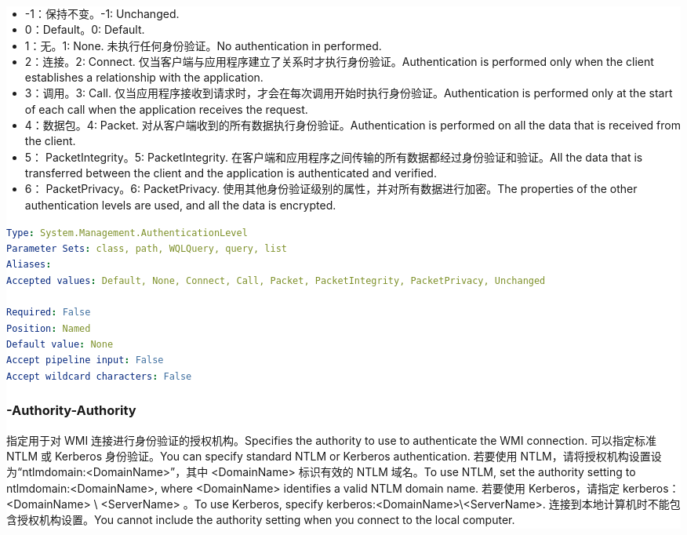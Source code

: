 - <span data-ttu-id="18d8d-144">-1：保持不变。</span><span class="sxs-lookup"><span data-stu-id="18d8d-144">-1: Unchanged.</span></span>
- <span data-ttu-id="18d8d-145">0：Default。</span><span class="sxs-lookup"><span data-stu-id="18d8d-145">0: Default.</span></span>
- <span data-ttu-id="18d8d-146">1：无。</span><span class="sxs-lookup"><span data-stu-id="18d8d-146">1: None.</span></span>
<span data-ttu-id="18d8d-147">未执行任何身份验证。</span><span class="sxs-lookup"><span data-stu-id="18d8d-147">No authentication in performed.</span></span>
- <span data-ttu-id="18d8d-148">2：连接。</span><span class="sxs-lookup"><span data-stu-id="18d8d-148">2: Connect.</span></span>
<span data-ttu-id="18d8d-149">仅当客户端与应用程序建立了关系时才执行身份验证。</span><span class="sxs-lookup"><span data-stu-id="18d8d-149">Authentication is performed only when the client establishes a relationship with the application.</span></span>
- <span data-ttu-id="18d8d-150">3：调用。</span><span class="sxs-lookup"><span data-stu-id="18d8d-150">3: Call.</span></span>
<span data-ttu-id="18d8d-151">仅当应用程序接收到请求时，才会在每次调用开始时执行身份验证。</span><span class="sxs-lookup"><span data-stu-id="18d8d-151">Authentication is performed only at the start of each call when the application receives the request.</span></span>
- <span data-ttu-id="18d8d-152">4：数据包。</span><span class="sxs-lookup"><span data-stu-id="18d8d-152">4: Packet.</span></span>
<span data-ttu-id="18d8d-153">对从客户端收到的所有数据执行身份验证。</span><span class="sxs-lookup"><span data-stu-id="18d8d-153">Authentication is performed on all the data that is received from the client.</span></span>
- <span data-ttu-id="18d8d-154">5： PacketIntegrity。</span><span class="sxs-lookup"><span data-stu-id="18d8d-154">5: PacketIntegrity.</span></span>
<span data-ttu-id="18d8d-155">在客户端和应用程序之间传输的所有数据都经过身份验证和验证。</span><span class="sxs-lookup"><span data-stu-id="18d8d-155">All the data that is transferred between the client and the application is authenticated and verified.</span></span>
- <span data-ttu-id="18d8d-156">6： PacketPrivacy。</span><span class="sxs-lookup"><span data-stu-id="18d8d-156">6: PacketPrivacy.</span></span>
<span data-ttu-id="18d8d-157">使用其他身份验证级别的属性，并对所有数据进行加密。</span><span class="sxs-lookup"><span data-stu-id="18d8d-157">The properties of the other authentication levels are used, and all the data is encrypted.</span></span>

```yaml
Type: System.Management.AuthenticationLevel
Parameter Sets: class, path, WQLQuery, query, list
Aliases:
Accepted values: Default, None, Connect, Call, Packet, PacketIntegrity, PacketPrivacy, Unchanged

Required: False
Position: Named
Default value: None
Accept pipeline input: False
Accept wildcard characters: False
```

### <span data-ttu-id="18d8d-158">-Authority</span><span class="sxs-lookup"><span data-stu-id="18d8d-158">-Authority</span></span>
<span data-ttu-id="18d8d-159">指定用于对 WMI 连接进行身份验证的授权机构。</span><span class="sxs-lookup"><span data-stu-id="18d8d-159">Specifies the authority to use to authenticate the WMI connection.</span></span>
<span data-ttu-id="18d8d-160">可以指定标准 NTLM 或 Kerberos 身份验证。</span><span class="sxs-lookup"><span data-stu-id="18d8d-160">You can specify standard NTLM or Kerberos authentication.</span></span>
<span data-ttu-id="18d8d-161">若要使用 NTLM，请将授权机构设置设为“ntlmdomain:\<DomainName\>”，其中 \<DomainName\> 标识有效的 NTLM 域名。</span><span class="sxs-lookup"><span data-stu-id="18d8d-161">To use NTLM, set the authority setting to ntlmdomain:\<DomainName\>, where \<DomainName\> identifies a valid NTLM domain name.</span></span>
<span data-ttu-id="18d8d-162">若要使用 Kerberos，请指定 kerberos： \<DomainName\> \\ \<ServerName\> 。</span><span class="sxs-lookup"><span data-stu-id="18d8d-162">To use Kerberos, specify kerberos:\<DomainName\>\\\<ServerName\>.</span></span>
<span data-ttu-id="18d8d-163">连接到本地计算机时不能包含授权机构设置。</span><span class="sxs-lookup"><span data-stu-id="18d8d-163">You cannot include the authority setting when you connect to the local computer.</span></span>
